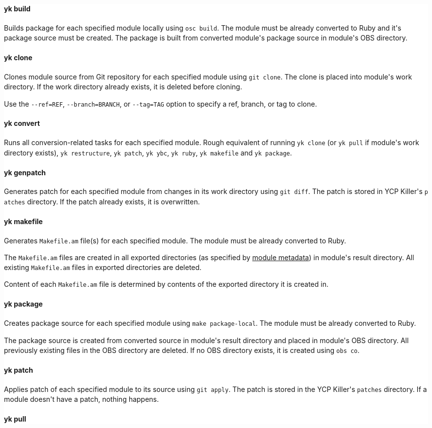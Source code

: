 #### yk build

Builds package for each specified module locally using `osc build`. The module
must be already converted to Ruby and it's package source must be created. The
package is built from converted module's package source in module's OBS
directory.

#### yk clone

Clones module source from Git repository for each specified module using `git
clone`. The clone is placed into module's work directory. If the work directory
already exists, it is deleted before cloning.

Use the `--ref=REF`, `--branch=BRANCH`, or `--tag=TAG` option to specify a ref,
branch, or tag to clone.

#### yk convert

Runs all conversion-related tasks for each specified module. Rough equivalent of
running `yk clone` (or `yk pull` if module's work directory exists), `yk
restructure`, `yk patch`, `yk ybc`, `yk ruby`, `yk makefile` and `yk package`.

#### yk genpatch

Generates patch for each specified module from changes in its work directory
using `git diff`. The patch is stored in YCP Killer's `patches` directory. If
the patch already exists, it is overwritten.

#### yk makefile

Generates `Makefile.am` file(s) for each specified module. The module must be
already converted to Ruby.

The `Makefile.am` files are created in all exported directories (as specified by
[module metadata](#module-metadata)) in module's result directory. All existing
`Makefile.am` files in exported directories are deleted.

Content of each `Makefile.am` file is determined by contents of the exported
directory it is created in.

#### yk package

Creates package source for each specified module using `make package-local`. The
module must be already converted to Ruby.

The package source is created from converted source in module's result directory
and placed in module's OBS directory. All previously existing files in the OBS
directory are deleted. If no OBS directory exists, it is created using `obs co`.

#### yk patch

Applies patch of each specified module to its source using `git apply`. The
patch is stored in the YCP Killer's `patches` directory. If a module doesn't
have a patch, nothing happens.

#### yk pull
